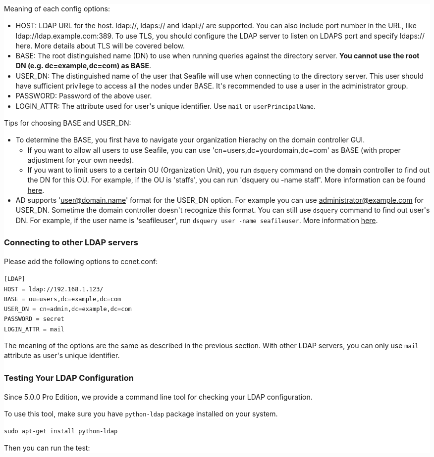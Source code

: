 Meaning of each config options:

* HOST: LDAP URL for the host. ldap://, ldaps:// and ldapi:// are supported. You can also include port number in the URL, like ldap://ldap.example.com:389. To use TLS, you should configure the LDAP server to listen on LDAPS port and specify ldaps:// here. More details about TLS will be covered below.
* BASE: The root distinguished name (DN) to use when running queries against the directory server. **You cannot use the root DN (e.g. dc=example,dc=com) as BASE**.
* USER_DN: The distinguished name of the user that Seafile will use when connecting to the directory server. This user should have sufficient privilege to access all the nodes under BASE. It's recommended to use a user in the administrator group.
* PASSWORD: Password of the above user.
* LOGIN_ATTR: The attribute used for user's unique identifier. Use `mail` or `userPrincipalName`.

Tips for choosing BASE and USER_DN:

* To determine the BASE, you first have to navigate your organization hierachy on the domain controller GUI.
    * If you want to allow all users to use Seafile, you can use 'cn=users,dc=yourdomain,dc=com' as BASE (with proper adjustment for your own needs).
    * If you want to limit users to a certain OU (Organization Unit), you run `dsquery` command on the domain controller to find out the DN for this OU. For example, if the OU is 'staffs', you can run 'dsquery ou -name staff'. More information can be found [here](https://technet.microsoft.com/en-us/library/cc770509.aspx).
* AD supports 'user@domain.name' format for the USER_DN option. For example you can use administrator@example.com for USER_DN. Sometime the domain controller doesn't recognize this format. You can still use `dsquery` command to find out user's DN. For example, if the user name is 'seafileuser', run `dsquery user -name seafileuser`. More information [here](https://technet.microsoft.com/en-us/library/cc725702.aspx).

### Connecting to other LDAP servers

Please add the following options to ccnet.conf:

    [LDAP]
    HOST = ldap://192.168.1.123/
    BASE = ou=users,dc=example,dc=com
    USER_DN = cn=admin,dc=example,dc=com
    PASSWORD = secret
    LOGIN_ATTR = mail

The meaning of the options are the same as described in the previous section. With other LDAP servers, you can only use `mail` attribute as user's unique identifier.

### Testing Your LDAP Configuration

Since 5.0.0 Pro Edition, we provide a command line tool for checking your LDAP configuration.

To use this tool, make sure you have `python-ldap` package installed on your system.

```
sudo apt-get install python-ldap
```

Then you can run the test:
